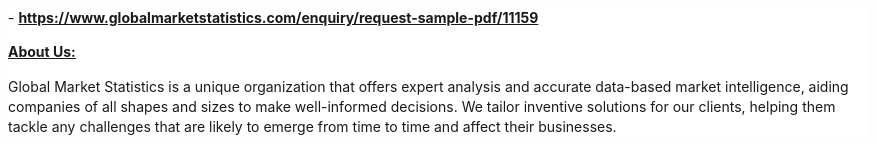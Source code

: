 -&nbsp;</strong><a href="https://www.globalmarketstatistics.com/enquiry/request-sample-pdf/11159"><strong>https://www.globalmarketstatistics.com/enquiry/request-sample-pdf/11159</strong></a></p><p><strong><u>About Us:</u></strong></p><p>Global Market Statistics is a unique organization that offers expert analysis and accurate data-based market intelligence, aiding companies of all shapes and sizes to make well-informed decisions. We tailor inventive solutions for our clients, helping them tackle any challenges that are likely to emerge from time to time and affect their businesses.</p>
